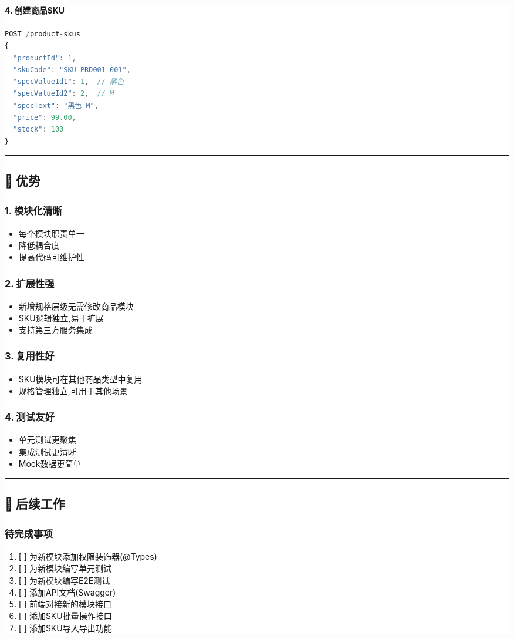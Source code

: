 #### 4. 创建商品SKU
```typescript
POST /product-skus
{
  "productId": 1,
  "skuCode": "SKU-PRD001-001",
  "specValueId1": 1,  // 黑色
  "specValueId2": 2,  // M
  "specText": "黑色-M",
  "price": 99.00,
  "stock": 100
}
```

---

## 🚀 优势

### 1. 模块化清晰
- 每个模块职责单一
- 降低耦合度
- 提高代码可维护性

### 2. 扩展性强
- 新增规格层级无需修改商品模块
- SKU逻辑独立,易于扩展
- 支持第三方服务集成

### 3. 复用性好
- SKU模块可在其他商品类型中复用
- 规格管理独立,可用于其他场景

### 4. 测试友好
- 单元测试更聚焦
- 集成测试更清晰
- Mock数据更简单

---

## 📝 后续工作

### 待完成事项
1. [ ] 为新模块添加权限装饰器(@Types)
2. [ ] 为新模块编写单元测试
3. [ ] 为新模块编写E2E测试
4. [ ] 添加API文档(Swagger)
5. [ ] 前端对接新的模块接口
6. [ ] 添加SKU批量操作接口
7. [ ] 添加SKU导入导出功能
